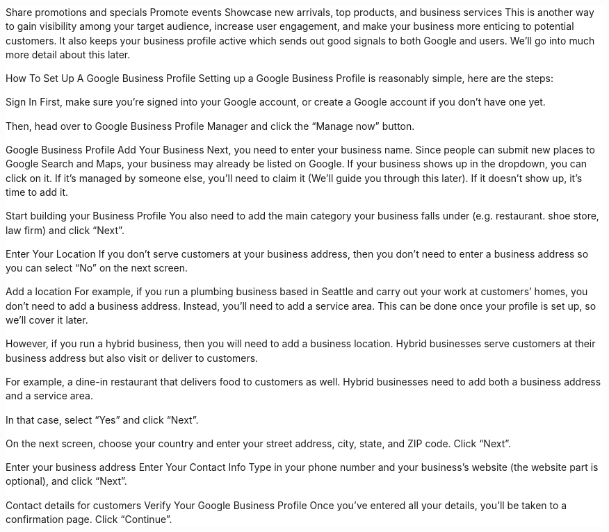 Share promotions and specials
Promote events
Showcase new arrivals, top products, and business services
This is another way to gain visibility among your target audience, increase user engagement, and make your business more enticing to potential customers. It also keeps your business profile active which sends out good signals to both Google and users. We’ll go into much more detail about this later.

How To Set Up A Google Business Profile
Setting up a Google Business Profile is reasonably simple, here are the steps:

Sign In
First, make sure you’re signed into your Google account, or create a Google account if you don’t have one yet.

Then, head over to Google Business Profile Manager and click the “Manage now” button.

Google Business Profile
Add Your Business
Next, you need to enter your business name. Since people can submit new places to Google Search and Maps, your business may already be listed on Google. If your business shows up in the dropdown, you can click on it. If it’s managed by someone else, you’ll need to claim it (We’ll guide you through this later). If it doesn’t show up, it’s time to add it.

Start building your Business Profile
You also need to add the main category your business falls under (e.g. restaurant. shoe store, law firm) and click “Next”.

Enter Your Location
If you don’t serve customers at your business address, then you don’t need to enter a business address so you can select “No” on the next screen.

Add a location
For example, if you run a plumbing business based in Seattle and carry out your work at customers’ homes, you don’t need to add a business address. Instead, you’ll need to add a service area. This can be done once your profile is set up, so we’ll cover it later.

However, if you run a hybrid business, then you will need to add a business location. Hybrid businesses serve customers at their business address but also visit or deliver to customers.

For example, a dine-in restaurant that delivers food to customers as well. Hybrid businesses need to add both a business address and a service area.

In that case, select “Yes” and click “Next”.

On the next screen, choose your country and enter your street address, city, state, and ZIP code. Click “Next”.

Enter your business address
Enter Your Contact Info
Type in your phone number and your business’s website (the website part is optional), and click “Next”.

Contact details for customers
Verify Your Google Business Profile
Once you’ve entered all your details, you’ll be taken to a confirmation page. Click “Continue”.

